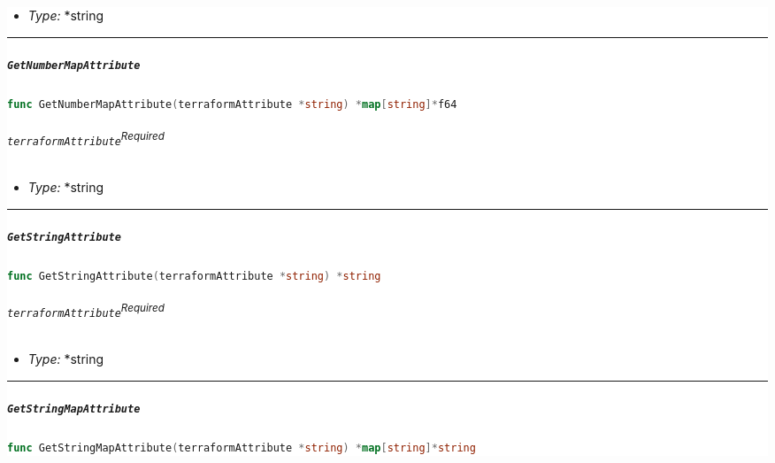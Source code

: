- *Type:* *string

---

##### `GetNumberMapAttribute` <a name="GetNumberMapAttribute" id="@cdktf/provider-cloudflare.dataCloudflareEmailRoutingRule.DataCloudflareEmailRoutingRuleMatchersOutputReference.getNumberMapAttribute"></a>

```go
func GetNumberMapAttribute(terraformAttribute *string) *map[string]*f64
```

###### `terraformAttribute`<sup>Required</sup> <a name="terraformAttribute" id="@cdktf/provider-cloudflare.dataCloudflareEmailRoutingRule.DataCloudflareEmailRoutingRuleMatchersOutputReference.getNumberMapAttribute.parameter.terraformAttribute"></a>

- *Type:* *string

---

##### `GetStringAttribute` <a name="GetStringAttribute" id="@cdktf/provider-cloudflare.dataCloudflareEmailRoutingRule.DataCloudflareEmailRoutingRuleMatchersOutputReference.getStringAttribute"></a>

```go
func GetStringAttribute(terraformAttribute *string) *string
```

###### `terraformAttribute`<sup>Required</sup> <a name="terraformAttribute" id="@cdktf/provider-cloudflare.dataCloudflareEmailRoutingRule.DataCloudflareEmailRoutingRuleMatchersOutputReference.getStringAttribute.parameter.terraformAttribute"></a>

- *Type:* *string

---

##### `GetStringMapAttribute` <a name="GetStringMapAttribute" id="@cdktf/provider-cloudflare.dataCloudflareEmailRoutingRule.DataCloudflareEmailRoutingRuleMatchersOutputReference.getStringMapAttribute"></a>

```go
func GetStringMapAttribute(terraformAttribute *string) *map[string]*string
```

